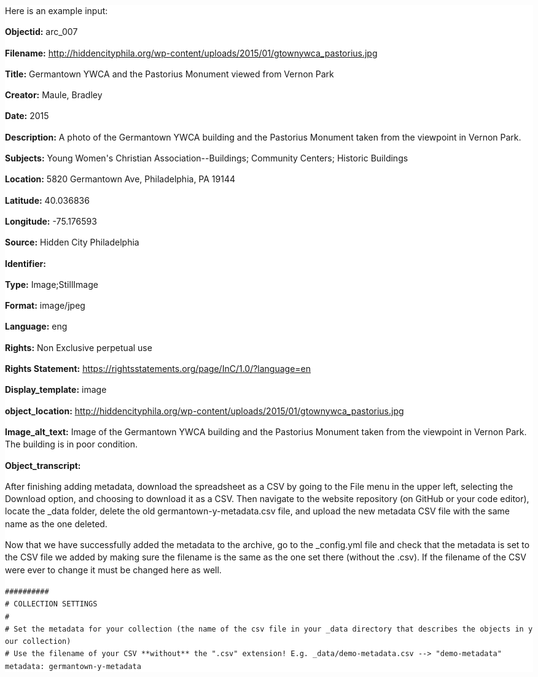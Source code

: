 Here is an example input:

**Objectid:** arc_007

**Filename:** http://hiddencityphila.org/wp-content/uploads/2015/01/gtownywca_pastorius.jpg

**Title:** Germantown YWCA and the Pastorius Monument viewed from Vernon Park

**Creator:** Maule, Bradley

**Date:** 2015

**Description:** A photo of the Germantown YWCA building and the Pastorius Monument taken from the viewpoint in Vernon Park.

**Subjects:** Young Women's Christian Association--Buildings; Community Centers; Historic Buildings

**Location:** 5820 Germantown Ave, Philadelphia, PA 19144

**Latitude:** 40.036836

**Longitude:** -75.176593

**Source:** Hidden City Philadelphia

**Identifier:**

**Type:** Image;StillImage

**Format:** image/jpeg

**Language:** eng

**Rights:** Non Exclusive perpetual use

**Rights Statement:** https://rightsstatements.org/page/InC/1.0/?language=en

**Display_template:** image

**object_location:** http://hiddencityphila.org/wp-content/uploads/2015/01/gtownywca_pastorius.jpg

**Image_alt_text:** Image of the Germantown YWCA building and the Pastorius Monument taken from the viewpoint in Vernon Park. The building is in poor condition.

**Object_transcript:**

After finishing adding metadata, download the spreadsheet as a CSV by going to the File menu in the upper left, selecting the Download option, and choosing to download it as a CSV. Then navigate to the website repository (on GitHub or your code editor), locate the _data folder, delete the old germantown-y-metadata.csv file, and upload the new metadata CSV file with the same name as the one deleted.


Now that we have successfully added the metadata to the archive, go to the _config.yml file and check that the metadata is set to the CSV file we added by making sure the filename is the same as the one set there (without the .csv). If the filename of the CSV were ever to change it must be changed here as well.

```
##########
# COLLECTION SETTINGS
#
# Set the metadata for your collection (the name of the csv file in your _data directory that describes the objects in your collection)
# Use the filename of your CSV **without** the ".csv" extension! E.g. _data/demo-metadata.csv --> "demo-metadata"
metadata: germantown-y-metadata
```
